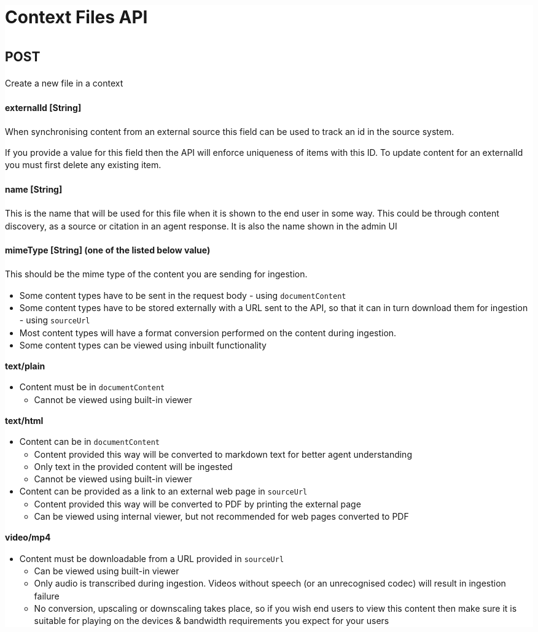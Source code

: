 # Context Files API

## POST <a href="#post" id="post"></a>

Create a new file in a context

#### externalId \[String] <a href="#externalid-string" id="externalid-string"></a>

When synchronising content from an external source this field can be used to track an id in the source system.

If you provide a value for this field then the API will enforce uniqueness of items with this ID. To update content for an externalId you must first delete any existing item.

#### name \[String] <a href="#name-string" id="name-string"></a>

This is the name that will be used for this file when it is shown to the end user in some way. This could be through content discovery, as a source or citation in an agent response. It is also the name shown in the admin UI

#### mimeType \[String] (one of the listed below value) <a href="#mimetype-string-one-of-the-listed-below-value" id="mimetype-string-one-of-the-listed-below-value"></a>

This should be the mime type of the content you are sending for ingestion.

* Some content types have to be sent in the request body - using `documentContent`
* Some content types have to be stored externally with a URL sent to the API, so that it can in turn download them for ingestion - using `sourceUrl`
* Most content types will have a format conversion performed on the content during ingestion.
* Some content types can be viewed using inbuilt functionality

&#x20;

**text/plain**

* Content must be in `documentContent`
  * Cannot be viewed using built-in viewer

**text/html**

* Content can be in `documentContent`
  * Content provided this way will be converted to markdown text for better agent understanding
  * Only text in the provided content will be ingested
  * Cannot be viewed using built-in viewer
* Content can be provided as a link to an external web page in `sourceUrl`
  * Content provided this way will be converted to PDF by printing the external page
  * Can be viewed using internal viewer, but not recommended for web pages converted to PDF

**video/mp4**

* Content must be downloadable from a URL provided in `sourceUrl`
  * Can be viewed using built-in viewer
  * Only audio is transcribed during ingestion. Videos without speech (or an unrecognised codec) will result in ingestion failure
  * No conversion, upscaling or downscaling takes place, so if you wish end users to view this content then make sure it is suitable for playing on the devices & bandwidth requirements you expect for your users
